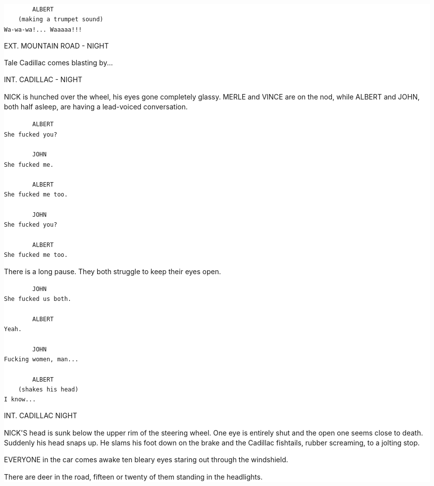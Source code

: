 			ALBERT
		(making a trumpet sound)
	Wa-wa-wa!... Waaaaa!!!

EXT. MOUNTAIN ROAD - NIGHT

Tale Cadillac comes blasting by...

INT. CADILLAC - NIGHT

NICK is hunched over the wheel, his eyes gone completely
glassy. MERLE and VINCE are on the nod, while ALBERT and
JOHN, both half asleep, are having a lead-voiced
conversation.

			ALBERT
	She fucked you?

			JOHN
	She fucked me.

			ALBERT
	She fucked me too.

			JOHN
	She fucked you?

			ALBERT
	She fucked me too.

There is a long pause. They both struggle to keep their eyes
open.

			JOHN
	She fucked us both.

			ALBERT 
	Yeah.

			JOHN 
	Fucking women, man...

			ALBERT
		(shakes his head)
	I know...

INT. CADILLAC NIGHT

NICK'S head is sunk below the upper rim of the steering
wheel. One eye is entirely shut and the open one seems close
to death. Suddenly his head snaps up. He slams his foot down
on the brake and the Cadillac fishtails, rubber screaming, to
a jolting stop.

EVERYONE in the car comes awake ten bleary eyes staring out
through the windshield.

There are deer in the road, fifteen or twenty of them
standing in the headlights.
